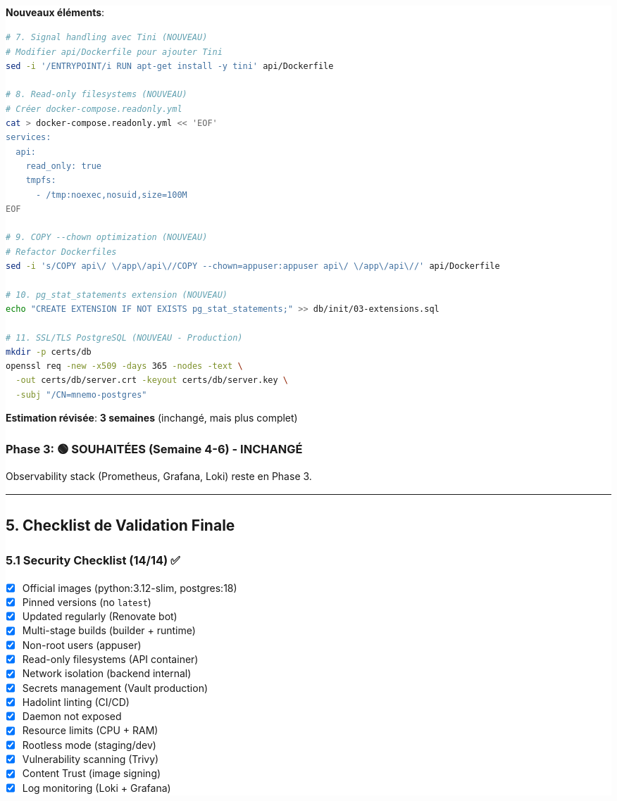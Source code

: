 **Nouveaux éléments**:

```bash
# 7. Signal handling avec Tini (NOUVEAU)
# Modifier api/Dockerfile pour ajouter Tini
sed -i '/ENTRYPOINT/i RUN apt-get install -y tini' api/Dockerfile

# 8. Read-only filesystems (NOUVEAU)
# Créer docker-compose.readonly.yml
cat > docker-compose.readonly.yml << 'EOF'
services:
  api:
    read_only: true
    tmpfs:
      - /tmp:noexec,nosuid,size=100M
EOF

# 9. COPY --chown optimization (NOUVEAU)
# Refactor Dockerfiles
sed -i 's/COPY api\/ \/app\/api\//COPY --chown=appuser:appuser api\/ \/app\/api\//' api/Dockerfile

# 10. pg_stat_statements extension (NOUVEAU)
echo "CREATE EXTENSION IF NOT EXISTS pg_stat_statements;" >> db/init/03-extensions.sql

# 11. SSL/TLS PostgreSQL (NOUVEAU - Production)
mkdir -p certs/db
openssl req -new -x509 -days 365 -nodes -text \
  -out certs/db/server.crt -keyout certs/db/server.key \
  -subj "/CN=mnemo-postgres"
```

**Estimation révisée**: **3 semaines** (inchangé, mais plus complet)

### Phase 3: 🟢 SOUHAITÉES (Semaine 4-6) - INCHANGÉ

Observability stack (Prometheus, Grafana, Loki) reste en Phase 3.

---

## 5. Checklist de Validation Finale

### 5.1 Security Checklist (14/14) ✅

- [x] Official images (python:3.12-slim, postgres:18)
- [x] Pinned versions (no `latest`)
- [x] Updated regularly (Renovate bot)
- [x] Multi-stage builds (builder + runtime)
- [x] Non-root users (appuser)
- [x] Read-only filesystems (API container)
- [x] Network isolation (backend internal)
- [x] Secrets management (Vault production)
- [x] Hadolint linting (CI/CD)
- [x] Daemon not exposed
- [x] Resource limits (CPU + RAM)
- [x] Rootless mode (staging/dev)
- [x] Vulnerability scanning (Trivy)
- [x] Content Trust (image signing)
- [x] Log monitoring (Loki + Grafana)
